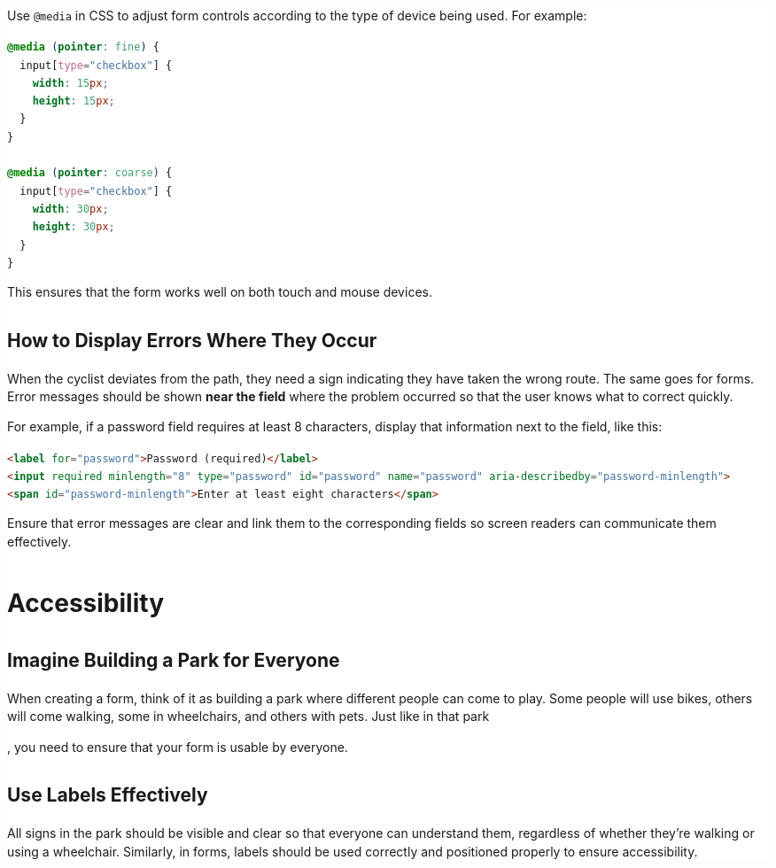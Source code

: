 Use `@media` in CSS to adjust form controls according to the type of device being used. For example:

```css
@media (pointer: fine) {
  input[type="checkbox"] {
    width: 15px;
    height: 15px;
  }
}

@media (pointer: coarse) {
  input[type="checkbox"] {
    width: 30px;
    height: 30px;
  }
}
```

This ensures that the form works well on both touch and mouse devices.

## How to Display Errors Where They Occur

When the cyclist deviates from the path, they need a sign indicating they have taken the wrong route. The same goes for forms. Error messages should be shown **near the field** where the problem occurred so that the user knows what to correct quickly.

For example, if a password field requires at least 8 characters, display that information next to the field, like this:

```html
<label for="password">Password (required)</label>
<input required minlength="8" type="password" id="password" name="password" aria-describedby="password-minlength">
<span id="password-minlength">Enter at least eight characters</span>
```

Ensure that error messages are clear and link them to the corresponding fields so screen readers can communicate them effectively.

# Accessibility

## Imagine Building a Park for Everyone

When creating a form, think of it as building a park where different people can come to play. Some people will use bikes, others will come walking, some in wheelchairs, and others with pets. Just like in that park

, you need to ensure that your form is usable by everyone.

## Use Labels Effectively

All signs in the park should be visible and clear so that everyone can understand them, regardless of whether they’re walking or using a wheelchair. Similarly, in forms, labels should be used correctly and positioned properly to ensure accessibility.
